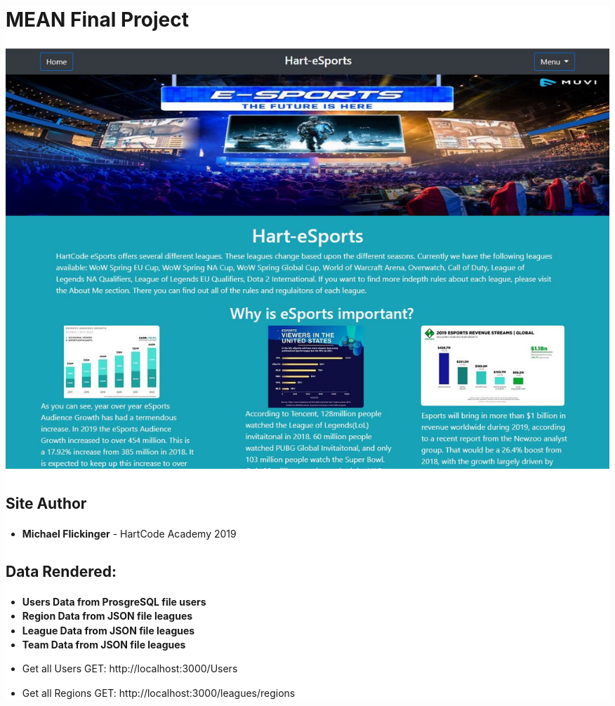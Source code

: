 # MEAN Final Project

![IndexPage](client/src/assets/img/readme_main.jpg?raw=true "IndexPage")

## Site Author
* **Michael Flickinger** - HartCode Academy 2019

## Data Rendered:

+ **Users Data from ProsgreSQL file users**
+ **Region Data from JSON file leagues**
+ **League Data from JSON file leagues**
+ **Team Data from JSON file leagues**

- Get all Users
GET: http://localhost:3000/Users

- Get all Regions
GET: http://localhost:3000/leagues/regions
